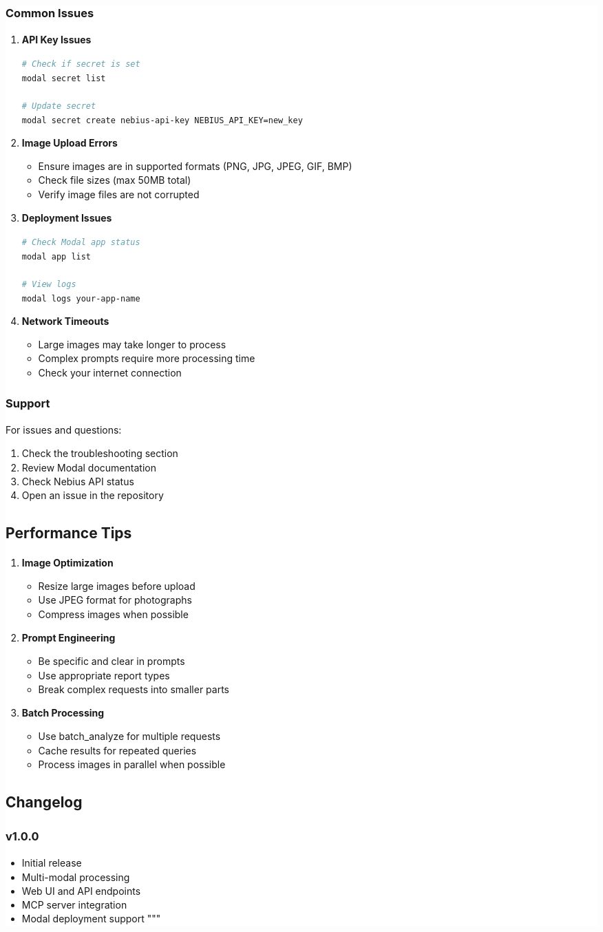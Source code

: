 ### Common Issues

1. **API Key Issues**
   ```bash
   # Check if secret is set
   modal secret list
   
   # Update secret
   modal secret create nebius-api-key NEBIUS_API_KEY=new_key
   ```

2. **Image Upload Errors**
   - Ensure images are in supported formats (PNG, JPG, JPEG, GIF, BMP)
   - Check file sizes (max 50MB total)
   - Verify image files are not corrupted

3. **Deployment Issues**
   ```bash
   # Check Modal app status
   modal app list
   
   # View logs
   modal logs your-app-name
   ```

4. **Network Timeouts**
   - Large images may take longer to process
   - Complex prompts require more processing time
   - Check your internet connection

### Support

For issues and questions:
1. Check the troubleshooting section
2. Review Modal documentation
3. Check Nebius API status
4. Open an issue in the repository

## Performance Tips

1. **Image Optimization**
   - Resize large images before upload
   - Use JPEG format for photographs
   - Compress images when possible

2. **Prompt Engineering**
   - Be specific and clear in prompts
   - Use appropriate report types
   - Break complex requests into smaller parts

3. **Batch Processing**
   - Use batch_analyze for multiple requests
   - Cache results for repeated queries
   - Process images in parallel when possible

## Changelog

### v1.0.0
- Initial release
- Multi-modal processing
- Web UI and API endpoints
- MCP server integration
- Modal deployment support
"""
